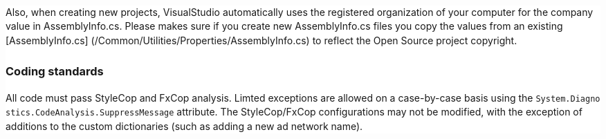 Also, when creating new projects, VisualStudio automatically uses the registered organization of your computer for the company value in AssemblyInfo.cs.
Please makes sure if you create new AssemblyInfo.cs files you copy the values from an existing [AssemblyInfo.cs] (/Common/Utilities/Properties/AssemblyInfo.cs) to reflect the Open Source project copyright.

### Coding standards
All code must pass StyleCop and FxCop analysis. Limted exceptions are allowed on a case-by-case basis using the `System.Diagnostics.CodeAnalysis.SuppressMessage` attribute.
The StyleCop/FxCop configurations may not be modified, with the exception of additions to the custom dictionaries (such as adding a new ad network name).

[1]: /env.cmd "Development environment launcher script"
[2]: /build/Setup/PrivateConfigSetupGuide.md "PrivateConfig Setup Guide"
[3]: /build/Setup/TeamCitySetupGuide.md "TeamCity Setup Guide"
[4]: /build/Setup/AddOasLocalToEtcHosts.cmd "Adds oas.local mappings to etc/hosts"
[10]: http://www.microsoft.com/en-us/download/details.aspx?id=34673 "Download the Visual Studio Express 2012 for Windows Desktop installer from Microsoft"
[11]: http://www.microsoft.com/en-us/download/details.aspx?id=30669 "Download the Visual Studio Express 2012 for Web installer from Microsoft"
[12]: http://www.jetbrains.com/teamcity "TeamCity website"
